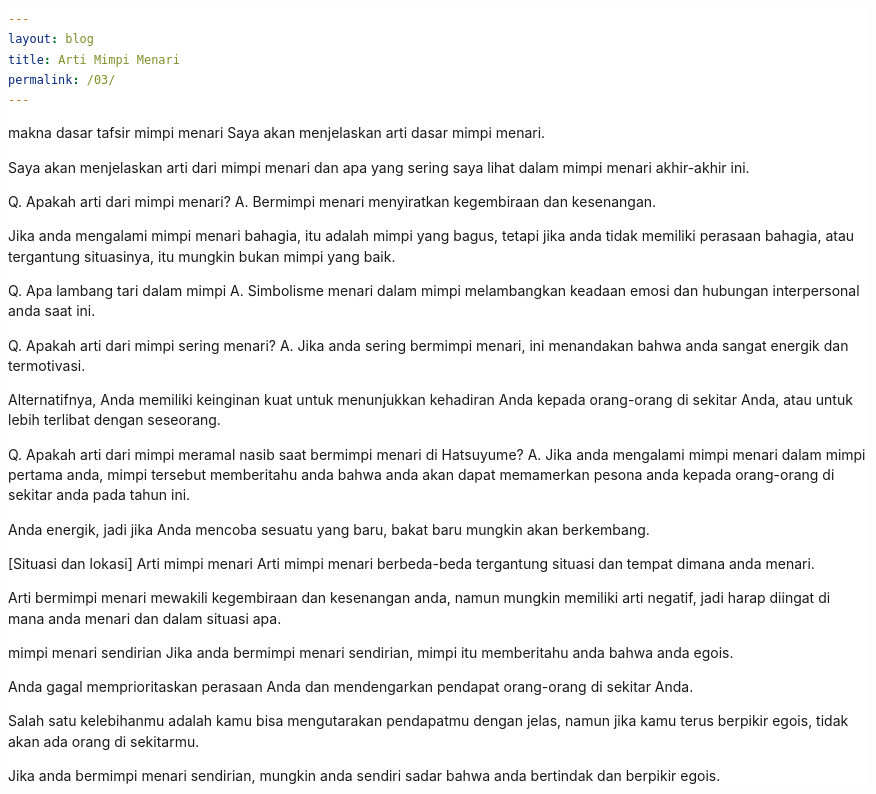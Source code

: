 ```yaml
---
layout: blog
title: Arti Mimpi Menari
permalink: /03/
---
```

makna dasar tafsir mimpi menari
Saya akan menjelaskan arti dasar mimpi menari.

Saya akan menjelaskan arti dari mimpi menari dan apa yang sering saya lihat dalam mimpi menari akhir-akhir ini.

Q.
Apakah arti dari mimpi menari?
A.
Bermimpi menari menyiratkan kegembiraan dan kesenangan.

Jika anda mengalami mimpi menari bahagia, itu adalah mimpi yang bagus, tetapi jika anda tidak memiliki perasaan bahagia, atau tergantung situasinya, itu mungkin bukan mimpi yang baik.

Q.
Apa lambang tari dalam mimpi
A.
Simbolisme menari dalam mimpi melambangkan keadaan emosi dan hubungan interpersonal anda saat ini.

Q.
Apakah arti dari mimpi sering menari?
A.
Jika anda sering bermimpi menari, ini menandakan bahwa anda sangat energik dan termotivasi.

Alternatifnya, Anda memiliki keinginan kuat untuk menunjukkan kehadiran Anda kepada orang-orang di sekitar Anda, atau untuk lebih terlibat dengan seseorang.

Q.
Apakah arti dari mimpi meramal nasib saat bermimpi menari di Hatsuyume?
A.
Jika anda mengalami mimpi menari dalam mimpi pertama anda, mimpi tersebut memberitahu anda bahwa anda akan dapat memamerkan pesona anda kepada orang-orang di sekitar anda pada tahun ini.

Anda energik, jadi jika Anda mencoba sesuatu yang baru, bakat baru mungkin akan berkembang.

[Situasi dan lokasi] Arti mimpi menari
Arti mimpi menari berbeda-beda tergantung situasi dan tempat dimana anda menari.

Arti bermimpi menari mewakili kegembiraan dan kesenangan anda, namun mungkin memiliki arti negatif, jadi harap diingat di mana anda menari dan dalam situasi apa.

mimpi menari sendirian
Jika anda bermimpi menari sendirian, mimpi itu memberitahu anda bahwa anda egois.

Anda gagal memprioritaskan perasaan Anda dan mendengarkan pendapat orang-orang di sekitar Anda.

Salah satu kelebihanmu adalah kamu bisa mengutarakan pendapatmu dengan jelas, namun jika kamu terus berpikir egois, tidak akan ada orang di sekitarmu.

Jika anda bermimpi menari sendirian, mungkin anda sendiri sadar bahwa anda bertindak dan berpikir egois.
